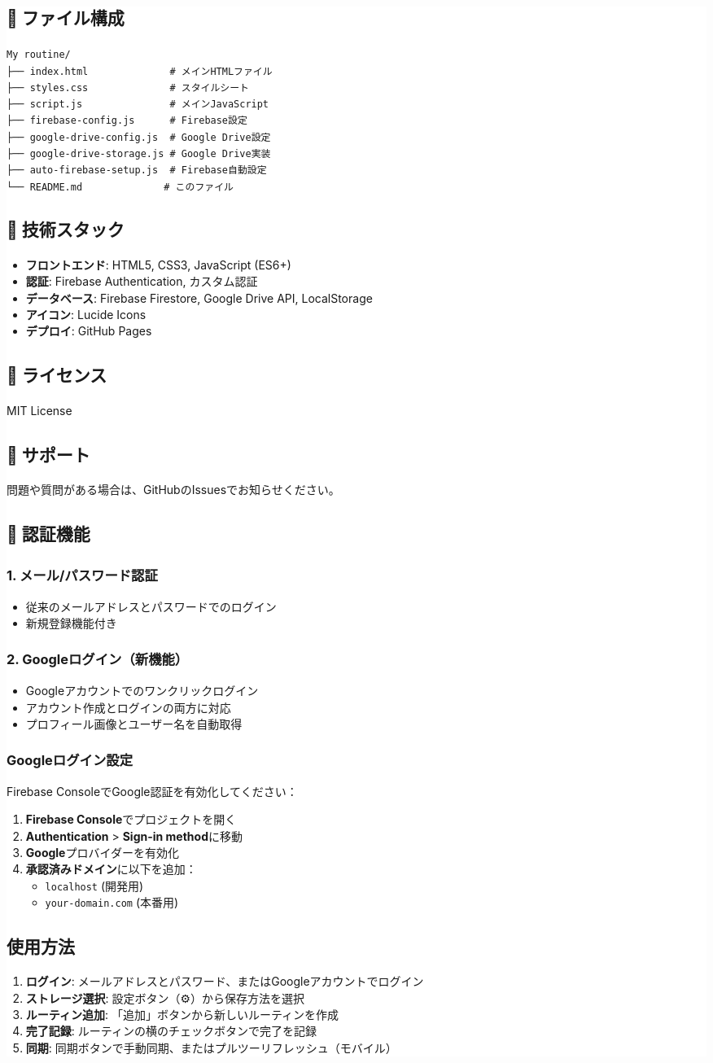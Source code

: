 ## 🔧 ファイル構成

```
My routine/
├── index.html              # メインHTMLファイル
├── styles.css              # スタイルシート
├── script.js               # メインJavaScript
├── firebase-config.js      # Firebase設定
├── google-drive-config.js  # Google Drive設定
├── google-drive-storage.js # Google Drive実装
├── auto-firebase-setup.js  # Firebase自動設定
└── README.md              # このファイル
```

## 🎨 技術スタック

- **フロントエンド**: HTML5, CSS3, JavaScript (ES6+)
- **認証**: Firebase Authentication, カスタム認証
- **データベース**: Firebase Firestore, Google Drive API, LocalStorage
- **アイコン**: Lucide Icons
- **デプロイ**: GitHub Pages

## 🎨 ライセンス

MIT License

## 🤝 サポート

問題や質問がある場合は、GitHubのIssuesでお知らせください。

## 🔐 認証機能

### 1. メール/パスワード認証
- 従来のメールアドレスとパスワードでのログイン
- 新規登録機能付き

### 2. Googleログイン（新機能）
- Googleアカウントでのワンクリックログイン
- アカウント作成とログインの両方に対応
- プロフィール画像とユーザー名を自動取得

### Googleログイン設定

Firebase ConsoleでGoogle認証を有効化してください：

1. **Firebase Console**でプロジェクトを開く
2. **Authentication** > **Sign-in method**に移動
3. **Google**プロバイダーを有効化
4. **承認済みドメイン**に以下を追加：
   - `localhost` (開発用)
   - `your-domain.com` (本番用)

## 使用方法

1. **ログイン**: メールアドレスとパスワード、またはGoogleアカウントでログイン
2. **ストレージ選択**: 設定ボタン（⚙️）から保存方法を選択
3. **ルーティン追加**: 「追加」ボタンから新しいルーティンを作成
4. **完了記録**: ルーティンの横のチェックボタンで完了を記録
5. **同期**: 同期ボタンで手動同期、またはプルツーリフレッシュ（モバイル） 